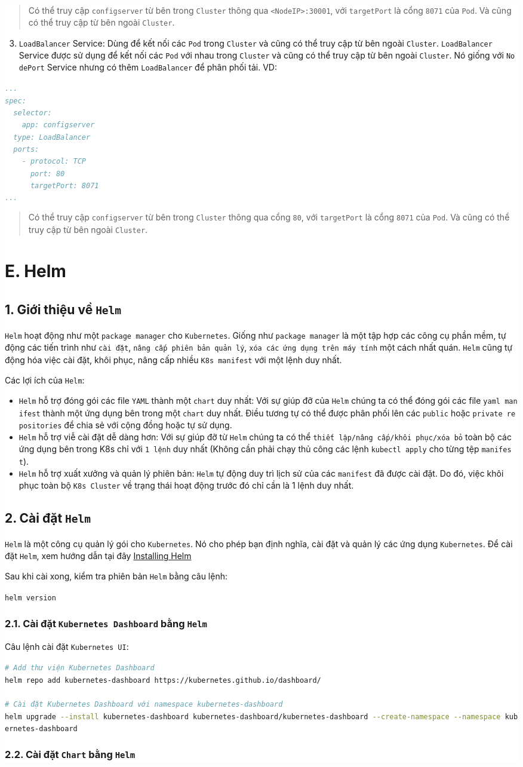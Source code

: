   > Có thể truy cập `configserver` từ bên trong `Cluster` thông qua `<NodeIP>:30001`, với `targetPort` là cổng `8071` của `Pod`. Và cũng có thể truy cập từ bên ngoài `Cluster`.

3. `LoadBalancer` Service: Dùng để kết nối các `Pod` trong `Cluster` và cũng có thể truy cập từ bên ngoài `Cluster`. `LoadBalancer` Service được sử dụng để kết nối các `Pod` với nhau trong `Cluster` và cũng có thể truy cập từ bên ngoài `Cluster`. Nó giống với `NodePort` Service nhưng có thêm `LoadBalancer` để phân phối tải.
  VD:
  ```yaml
  ...
  spec:
    selector:
      app: configserver
    type: LoadBalancer
    ports:
      - protocol: TCP
        port: 80
        targetPort: 8071
  ...
  ```
  > Có thể truy cập `configserver` từ bên trong `Cluster` thông qua cổng `80`, với `targetPort` là cổng `8071` của `Pod`. Và cũng có thể truy cập từ bên ngoài `Cluster`.

# E. Helm
## 1. Giới thiệu về `Helm`
`Helm` hoạt động như một `package manager` cho `Kubernetes`. Giống như `package manager` là một tập hợp các công cụ phần mềm, tự động các tiến trình như `cài đặt`, `nâng cấp phiên bản quản lý`, `xóa các ứng dụng trên máy tính` một cách nhất quán. `Helm` cũng tự động hóa việc cài đặt, khôi phục, nâng cấp nhiều `K8s manifest` với một lệnh duy nhất.

Các lợi ích của `Helm`:
- `Helm` hỗ trợ đóng gói các file `YAML` thành một `chart` duy nhất: Với sự giúp đỡ của `Helm` chúng ta có thể đóng gói các file `yaml manifest` thành một ứng dụng bên trong một `chart` duy nhất. Điều tương tự có thể được phân phối lên các `public` hoặc `private repositories` để chia sẻ với cộng đồng hoặc tự sử dụng.
- `Helm` hỗ trợ viễ cài đặt dễ dàng hơn: Với sự giúp đỡ từ `Helm` chúng ta có thể `thiết lập/nâng cấp/khôi phục/xóa bỏ` toàn bộ các ứng dụng bên trong K8s chỉ với `1 lệnh` duy nhất (Không cần phải chạy thủ công các lệnh `kubectl apply` cho từng tệp `manifest`).
- `Helm` hỗ trợ xuất xưởng và quản lý phiên bản: `Helm` tự động duy trì lịch sử của các `manifest` đã được cài đặt. Do đó, việc khôi phục toàn bộ `K8s Cluster` về trạng thái hoạt động trước đó chỉ cần là 1 lệnh duy nhất.

## 2. Cài đặt `Helm`
`Helm` là một công cụ quản lý gói cho `Kubernetes`. Nó cho phép bạn định nghĩa, cài đặt và quản lý các ứng dụng `Kubernetes`. Để cài đặt `Helm`, xem hướng dẫn tại đây [Installing Helm](https://helm.sh/docs/intro/install/)

Sau khi cài xong, kiểm tra phiên bản `Helm` bằng câu lệnh:
```bash
helm version
```
### 2.1. Cài đặt `Kubernetes Dashboard` bằng `Helm`
Câu lệnh cài đặt `Kubernetes UI`:
```bash
# Add thư viện Kubernetes Dashboard 
helm repo add kubernetes-dashboard https://kubernetes.github.io/dashboard/

# Cài đặt Kubernetes Dashboard với namespace kubernetes-dashboard
helm upgrade --install kubernetes-dashboard kubernetes-dashboard/kubernetes-dashboard --create-namespace --namespace kubernetes-dashboard
```
### 2.2. Cài đặt `Chart` bằng `Helm`